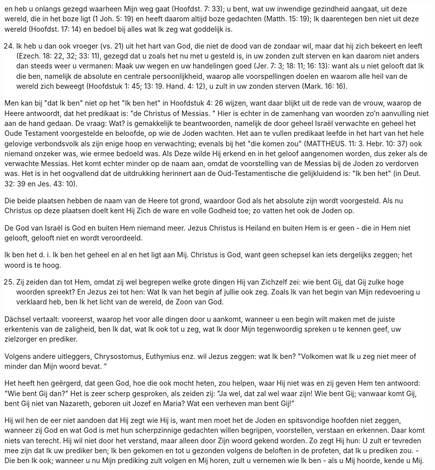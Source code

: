 en heb u onlangs gezegd waarheen Mijn weg gaat (Hoofdst. 7: 33); u bent, wat uw inwendige gezindheid aangaat, uit deze wereld, die in het boze ligt (1 Joh. 5: 19) en heeft daarom altijd boze gedachten (Matth. 15: 19); Ik daarentegen ben niet uit deze wereld (Hoofdst. 17: 14) en bedoel bij alles wat Ik zeg wat goddelijk is.

24. Ik heb u dan ook vroeger (vs. 21) uit het hart van God, die niet de dood van de zondaar wil, maar dat hij zich bekeert en leeft (Ezech. 18: 22, 32; 33: 11), gezegd dat u zoals het nu met u gesteld is, in uw zonden zult sterven en kan daarom niet anders dan steeds weer u vermanen: Maak uw wegen en uw handelingen goed (Jer. 7: 3; 18: 11; 16: 13): want als u niet gelooft dat Ik die ben, namelijk de absolute en centrale persoonlijkheid, waarop alle voorspellingen doelen en waarom alle heil van de wereld zich beweegt (Hoofdstuk 1: 45; 13: 19. Hand. 4: 12), u zult in uw zonden sterven (Mark. 16: 16).

Men kan bij "dat Ik ben" niet op het "Ik ben het" in Hoofdstuk 4: 26 wijzen, want daar blijkt uit de rede van de vrouw, waarop de Heere antwoordt, dat het predikaat is: "de Christus of Messias. " Hier is echter in de zamenhang van woorden zo’n aanvulling niet aan de hand gedaan. De vraag: Wat? is gemakkelijk te beantwoorden, namelijk de door geheel Israël verwachte en geheel het Oude Testament voorgestelde en beloofde, op wie de Joden wachten. Het aan te vullen predikaat leefde in het hart van het hele gelovige verbondsvolk als zijn enige hoop en verwachting; evenals bij het "die komen zou" (MATTHEUS. 11: 3. Hebr. 10: 37) ook niemand onzeker was, wie ermee bedoeld was. Als Deze wilde Hij erkend en in het geloof aangenomen worden, dus zeker als de verwachte Messias. Het komt echter minder op de naam aan, omdat de voorstelling van de Messias bij de Joden zo verdorven was. Het is in het oogvallend dat de uitdrukking herinnert aan de Oud-Testamentische die gelijkluidend is: "Ik ben het" (in Deut. 32: 39 en Jes. 43: 10).

Die beide plaatsen hebben de naam van de Heere tot grond, waardoor God als het absolute zijn wordt voorgesteld. Als nu Christus op deze plaatsen doelt kent Hij Zich de ware en volle Godheid toe; zo vatten het ook de Joden op.

De God van Israël is God en buiten Hem niemand meer. Jezus Christus is Heiland en buiten Hem is er geen - die in Hem niet gelooft, gelooft niet en wordt veroordeeld.

Ik ben het d. i. Ik ben het geheel en al en het ligt aan Mij. Christus is God, want geen schepsel kan iets dergelijks zeggen; het woord is te hoog.

25. Zij zeiden dan tot Hem, omdat zij wel begrepen welke grote dingen Hij van Zichzelf zei: wie bent Gij, dat Gij zulke hoge woorden spreekt? En Jezus zei tot hen: Wat Ik van het begin af jullie ook zeg. Zoals Ik van het begin van Mijn redevoering u verklaard heb, ben Ik het licht van de wereld, de Zoon van God.

Dächsel vertaalt: vooreerst, waarop het voor alle dingen door u aankomt, wanneer u een begin wilt maken met de juiste erkentenis van de zaligheid, ben Ik dat, wat Ik ook tot u zeg, wat Ik door Mijn tegenwoordig spreken u te kennen geef, uw zielzorger en prediker.

Volgens andere uitleggers, Chrysostomus, Euthymius enz. wil Jezus zeggen: wat Ik ben? "Volkomen wat Ik u zeg niet meer of minder dan Mijn woord bevat. "

Het heeft hen geërgerd, dat geen God, hoe die ook mocht heten, zou helpen, waar Hij niet was en zij geven Hem ten antwoord: "Wie bent Gij dan?" Het is zeer scherp gesproken, als zeiden zij: "Ja wel, dat zal wel waar zijn! Wie bent Gij; vanwaar komt Gij, bent Gij niet van Nazareth, geboren uit Jozef en Maria? Wat een verheven man bent Gij!"

Hij wil hen de eer niet aandoen dat Hij zegt wie Hij is, want men moet het de Joden en spitsvondige hoofden niet zeggen, wanneer zij God en wat God is met hun scherpzinnige gedachten willen begrijpen, voorstellen, verstaan en erkennen. Daar komt niets van terecht. Hij wil niet door het verstand, maar alleen door Zijn woord gekend worden. Zo zegt Hij hun: U zult er tevreden mee zijn dat Ik uw prediker ben; Ik ben gekomen en tot u gezonden volgens de beloften in de profeten, dat Ik u prediken zou. - Die ben Ik ook; wanneer u nu Mijn prediking zult volgen en Mij horen, zult u vernemen wie Ik ben - als u Mij hoorde, kende u Mij.
